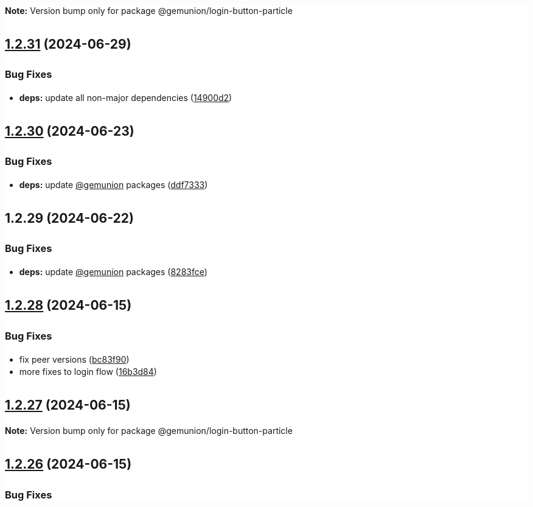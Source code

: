 **Note:** Version bump only for package @gemunion/login-button-particle

## [1.2.31](https://github.com/ethberry/mui-packages/compare/@gemunion/login-button-particle@1.2.30...@gemunion/login-button-particle@1.2.31) (2024-06-29)

### Bug Fixes

- **deps:** update all non-major dependencies ([14900d2](https://github.com/ethberry/mui-packages/commit/14900d202b9081f32d3825b749ee018efcdfb665))

## [1.2.30](https://github.com/ethberry/mui-packages/compare/@gemunion/login-button-particle@1.2.29...@gemunion/login-button-particle@1.2.30) (2024-06-23)

### Bug Fixes

- **deps:** update [@gemunion](https://github.com/gemunion) packages ([ddf7333](https://github.com/ethberry/mui-packages/commit/ddf7333d490df7bc33a1196acc337ed588a7f075))

## 1.2.29 (2024-06-22)

### Bug Fixes

- **deps:** update [@gemunion](https://github.com/gemunion) packages ([8283fce](https://github.com/ethberry/mui-packages/commit/8283fceb0a295fc851beb3ab731874dab786c07b))

## [1.2.28](https://github.com/ethberry/mui-packages/compare/@gemunion/login-button-particle@1.2.27...@gemunion/login-button-particle@1.2.28) (2024-06-15)

### Bug Fixes

- fix peer versions ([bc83f90](https://github.com/ethberry/mui-packages/commit/bc83f9062909456d3eef8181bf992e7eca015429))
- more fixes to login flow ([16b3d84](https://github.com/ethberry/mui-packages/commit/16b3d849a8d3050bb9b46c79d6c63774fe18dca1))

## [1.2.27](https://github.com/ethberry/mui-packages/compare/@gemunion/login-button-particle@1.2.26...@gemunion/login-button-particle@1.2.27) (2024-06-15)

**Note:** Version bump only for package @gemunion/login-button-particle

## [1.2.26](https://github.com/ethberry/mui-packages/compare/@gemunion/login-button-particle@1.2.25...@gemunion/login-button-particle@1.2.26) (2024-06-15)

### Bug Fixes
